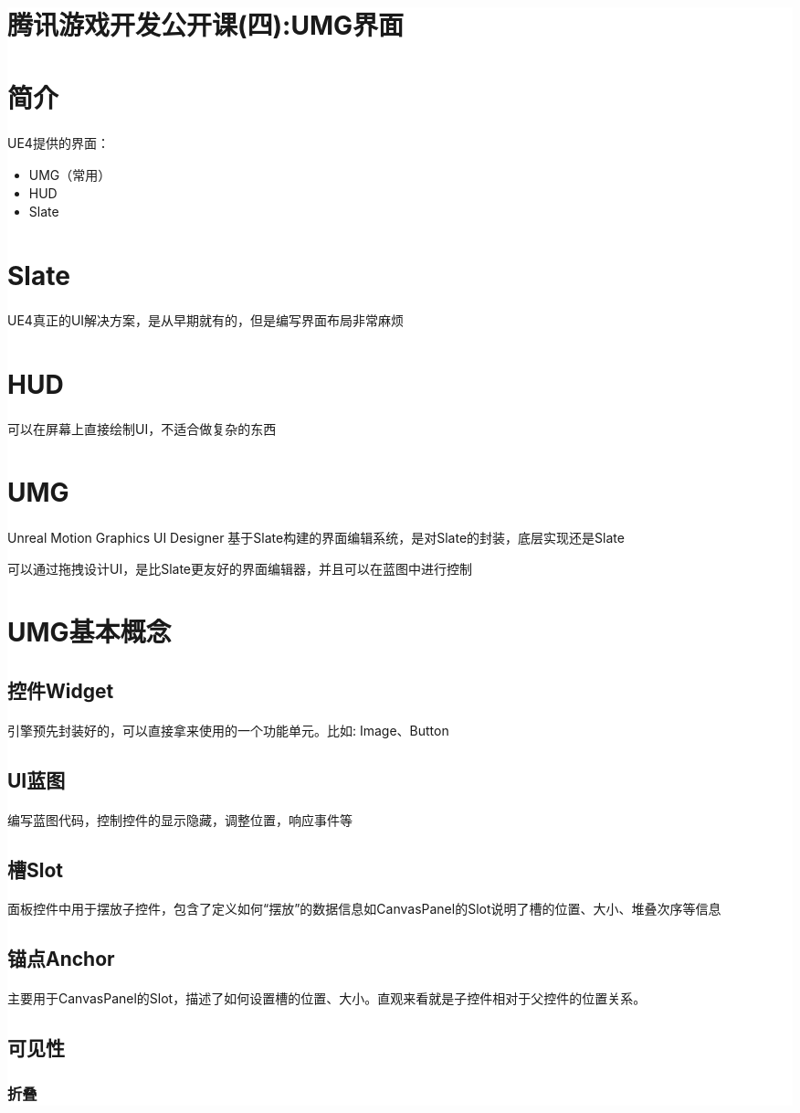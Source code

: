 # 腾讯游戏开发公开课(四):UMG界面

# 简介

UE4提供的界面：

- UMG（常用）
- HUD
- Slate

# Slate

UE4真正的UI解决方案，是从早期就有的，但是编写界面布局非常麻烦

# HUD

可以在屏幕上直接绘制UI，不适合做复杂的东西

# UMG

Unreal Motion Graphics UI Designer 基于Slate构建的界面编辑系统，是对Slate的封装，底层实现还是Slate

可以通过拖拽设计UI，是比Slate更友好的界面编辑器，并且可以在蓝图中进行控制

# UMG基本概念

## 控件Widget

引擎预先封装好的，可以直接拿来使用的一个功能单元。比如: Image、Button

## UI蓝图

编写蓝图代码，控制控件的显示隐藏，调整位置，响应事件等

## 槽Slot

面板控件中用于摆放子控件，包含了定义如何“摆放”的数据信息如CanvasPanel的Slot说明了槽的位置、大小、堆叠次序等信息

## 锚点Anchor

主要用于CanvasPanel的Slot，描述了如何设置槽的位置、大小。直观来看就是子控件相对于父控件的位置关系。

## 可见性

### 折叠
